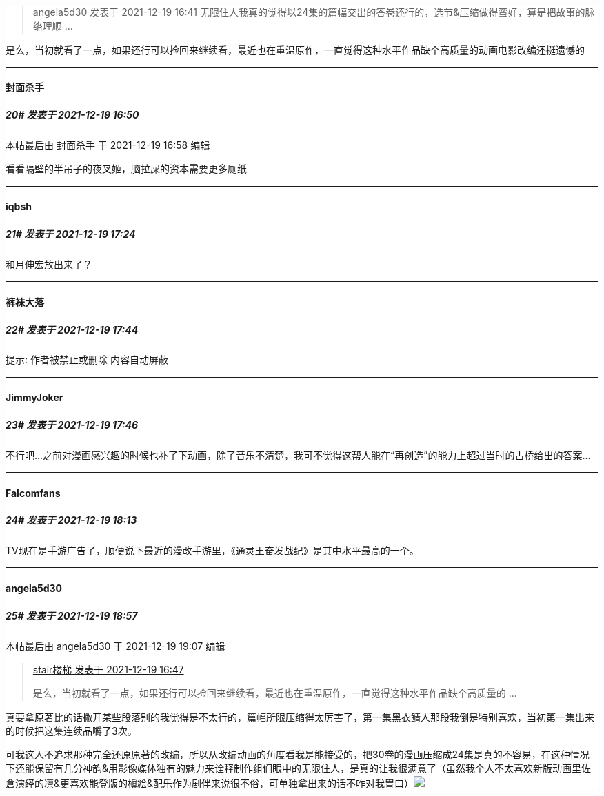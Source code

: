 <blockquote>angela5d30 发表于 2021-12-19 16:41
无限住人我真的觉得以24集的篇幅交出的答卷还行的，选节&amp;压缩做得蛮好，算是把故事的脉络理顺 ...</blockquote>
是么，当初就看了一点，如果还行可以捡回来继续看，最近也在重温原作，一直觉得这种水平作品缺个高质量的动画电影改编还挺遗憾的

*****

####  封面杀手  
##### 20#       发表于 2021-12-19 16:50

 本帖最后由 封面杀手 于 2021-12-19 16:58 编辑 

看看隔壁的半吊子的夜叉姬，脑拉屎的资本需要更多厕纸

*****

####  iqbsh  
##### 21#       发表于 2021-12-19 17:24

和月伸宏放出来了？

*****

####  裤袜大落  
##### 22#       发表于 2021-12-19 17:44

提示: 作者被禁止或删除 内容自动屏蔽

*****

####  JimmyJoker  
##### 23#       发表于 2021-12-19 17:46

不行吧...之前对漫画感兴趣的时候也补了下动画，除了音乐不清楚，我可不觉得这帮人能在“再创造”的能力上超过当时的古桥给出的答案...

*****

####  Falcomfans  
##### 24#       发表于 2021-12-19 18:13

TV现在是手游广告了，顺便说下最近的漫改手游里，《通灵王奋发战纪》是其中水平最高的一个。

*****

####  angela5d30  
##### 25#       发表于 2021-12-19 18:57

 本帖最后由 angela5d30 于 2021-12-19 19:07 编辑 
<blockquote><a href="httphttps://bbs.saraba1st.com/2b/forum.php?mod=redirect&amp;goto=findpost&amp;pid=54002739&amp;ptid=2043376" target="_blank">stair楼梯 发表于 2021-12-19 16:47</a>

是么，当初就看了一点，如果还行可以捡回来继续看，最近也在重温原作，一直觉得这种水平作品缺个高质量的 ...</blockquote>
真要拿原著比的话撇开某些段落别的我觉得是不太行的，篇幅所限压缩得太厉害了，第一集黑衣鲭人那段我倒是特别喜欢，当初第一集出来的时候把这集连续品嚼了3次。

可我这人不追求那种完全还原原著的改编，所以从改编动画的角度看我是能接受的，把30卷的漫画压缩成24集是真的不容易，在这种情况下还能保留有几分神韵&amp;用影像媒体独有的魅力来诠释制作组们眼中的无限住人，是真的让我很满意了（虽然我个人不太喜欢新版动画里佐倉演绎的凛&amp;更喜欢能登版的槇絵&amp;配乐作为剧伴来说很不俗，可单独拿出来的话不咋对我胃口）<img src="https://static.saraba1st.com/image/smiley/face2017/044.png" referrerpolicy="no-referrer">
